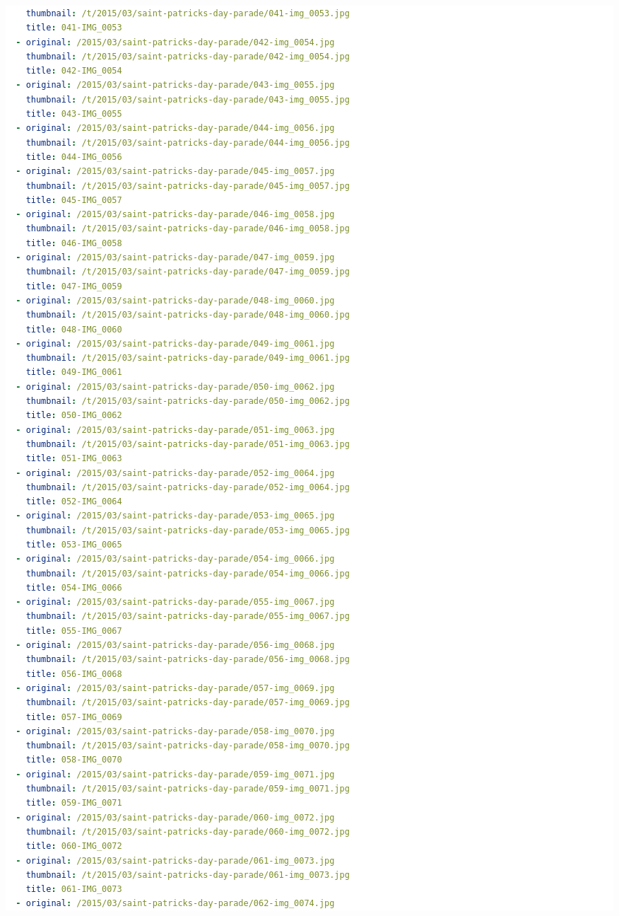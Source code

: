 ```yaml
    thumbnail: /t/2015/03/saint-patricks-day-parade/041-img_0053.jpg
    title: 041-IMG_0053
  - original: /2015/03/saint-patricks-day-parade/042-img_0054.jpg
    thumbnail: /t/2015/03/saint-patricks-day-parade/042-img_0054.jpg
    title: 042-IMG_0054
  - original: /2015/03/saint-patricks-day-parade/043-img_0055.jpg
    thumbnail: /t/2015/03/saint-patricks-day-parade/043-img_0055.jpg
    title: 043-IMG_0055
  - original: /2015/03/saint-patricks-day-parade/044-img_0056.jpg
    thumbnail: /t/2015/03/saint-patricks-day-parade/044-img_0056.jpg
    title: 044-IMG_0056
  - original: /2015/03/saint-patricks-day-parade/045-img_0057.jpg
    thumbnail: /t/2015/03/saint-patricks-day-parade/045-img_0057.jpg
    title: 045-IMG_0057
  - original: /2015/03/saint-patricks-day-parade/046-img_0058.jpg
    thumbnail: /t/2015/03/saint-patricks-day-parade/046-img_0058.jpg
    title: 046-IMG_0058
  - original: /2015/03/saint-patricks-day-parade/047-img_0059.jpg
    thumbnail: /t/2015/03/saint-patricks-day-parade/047-img_0059.jpg
    title: 047-IMG_0059
  - original: /2015/03/saint-patricks-day-parade/048-img_0060.jpg
    thumbnail: /t/2015/03/saint-patricks-day-parade/048-img_0060.jpg
    title: 048-IMG_0060
  - original: /2015/03/saint-patricks-day-parade/049-img_0061.jpg
    thumbnail: /t/2015/03/saint-patricks-day-parade/049-img_0061.jpg
    title: 049-IMG_0061
  - original: /2015/03/saint-patricks-day-parade/050-img_0062.jpg
    thumbnail: /t/2015/03/saint-patricks-day-parade/050-img_0062.jpg
    title: 050-IMG_0062
  - original: /2015/03/saint-patricks-day-parade/051-img_0063.jpg
    thumbnail: /t/2015/03/saint-patricks-day-parade/051-img_0063.jpg
    title: 051-IMG_0063
  - original: /2015/03/saint-patricks-day-parade/052-img_0064.jpg
    thumbnail: /t/2015/03/saint-patricks-day-parade/052-img_0064.jpg
    title: 052-IMG_0064
  - original: /2015/03/saint-patricks-day-parade/053-img_0065.jpg
    thumbnail: /t/2015/03/saint-patricks-day-parade/053-img_0065.jpg
    title: 053-IMG_0065
  - original: /2015/03/saint-patricks-day-parade/054-img_0066.jpg
    thumbnail: /t/2015/03/saint-patricks-day-parade/054-img_0066.jpg
    title: 054-IMG_0066
  - original: /2015/03/saint-patricks-day-parade/055-img_0067.jpg
    thumbnail: /t/2015/03/saint-patricks-day-parade/055-img_0067.jpg
    title: 055-IMG_0067
  - original: /2015/03/saint-patricks-day-parade/056-img_0068.jpg
    thumbnail: /t/2015/03/saint-patricks-day-parade/056-img_0068.jpg
    title: 056-IMG_0068
  - original: /2015/03/saint-patricks-day-parade/057-img_0069.jpg
    thumbnail: /t/2015/03/saint-patricks-day-parade/057-img_0069.jpg
    title: 057-IMG_0069
  - original: /2015/03/saint-patricks-day-parade/058-img_0070.jpg
    thumbnail: /t/2015/03/saint-patricks-day-parade/058-img_0070.jpg
    title: 058-IMG_0070
  - original: /2015/03/saint-patricks-day-parade/059-img_0071.jpg
    thumbnail: /t/2015/03/saint-patricks-day-parade/059-img_0071.jpg
    title: 059-IMG_0071
  - original: /2015/03/saint-patricks-day-parade/060-img_0072.jpg
    thumbnail: /t/2015/03/saint-patricks-day-parade/060-img_0072.jpg
    title: 060-IMG_0072
  - original: /2015/03/saint-patricks-day-parade/061-img_0073.jpg
    thumbnail: /t/2015/03/saint-patricks-day-parade/061-img_0073.jpg
    title: 061-IMG_0073
  - original: /2015/03/saint-patricks-day-parade/062-img_0074.jpg
```
